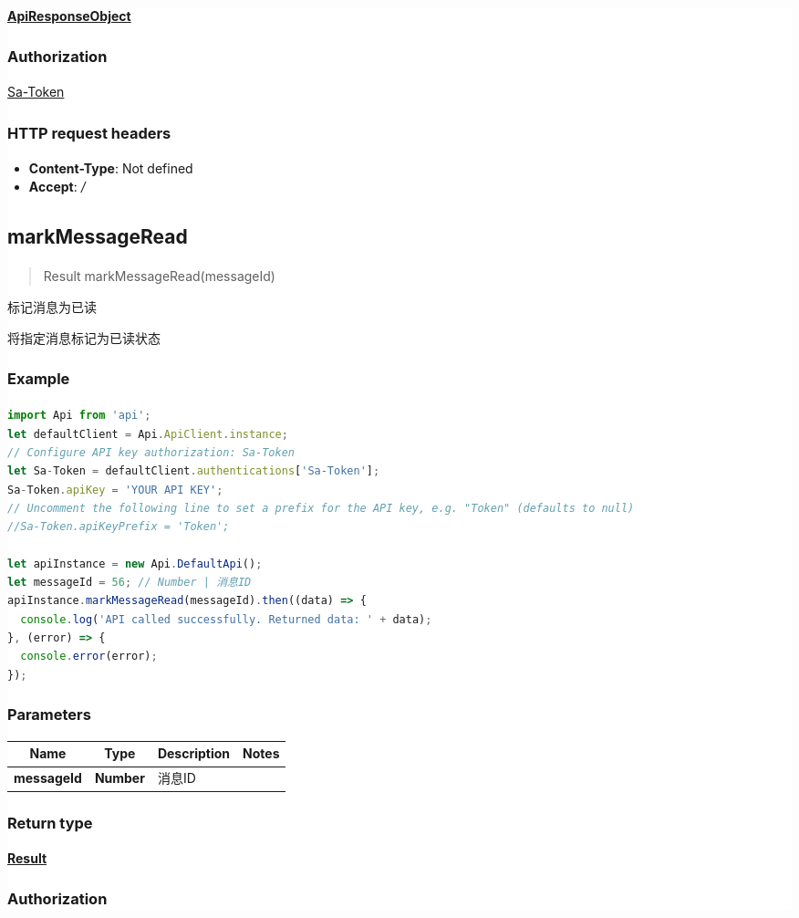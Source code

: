 [**ApiResponseObject**](ApiResponseObject.md)

### Authorization

[Sa-Token](../README.md#Sa-Token)

### HTTP request headers

- **Content-Type**: Not defined
- **Accept**: */*


## markMessageRead

> Result markMessageRead(messageId)

标记消息为已读

将指定消息标记为已读状态

### Example

```javascript
import Api from 'api';
let defaultClient = Api.ApiClient.instance;
// Configure API key authorization: Sa-Token
let Sa-Token = defaultClient.authentications['Sa-Token'];
Sa-Token.apiKey = 'YOUR API KEY';
// Uncomment the following line to set a prefix for the API key, e.g. "Token" (defaults to null)
//Sa-Token.apiKeyPrefix = 'Token';

let apiInstance = new Api.DefaultApi();
let messageId = 56; // Number | 消息ID
apiInstance.markMessageRead(messageId).then((data) => {
  console.log('API called successfully. Returned data: ' + data);
}, (error) => {
  console.error(error);
});

```

### Parameters


Name | Type | Description  | Notes
------------- | ------------- | ------------- | -------------
 **messageId** | **Number**| 消息ID | 

### Return type

[**Result**](Result.md)

### Authorization

